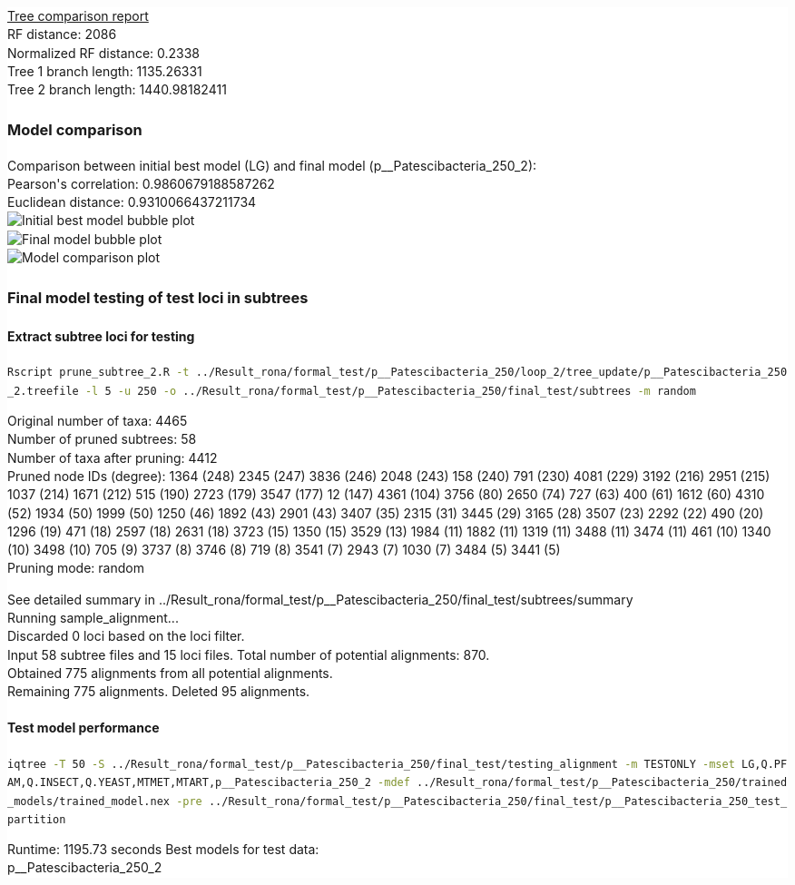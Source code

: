 [Tree comparison report](final_test/tree_comparison.html)  
RF distance: 2086  
Normalized RF distance: 0.2338  
Tree 1 branch length: 1135.26331  
Tree 2 branch length: 1440.98182411  
### Model comparison  
Comparison between initial best model (LG) and final model (p__Patescibacteria_250_2):  
Pearson's correlation: 0.9860679188587262  
Euclidean distance: 0.9310066437211734  
![Initial best model bubble plot](final_test/initial_best_model.png)  
![Final model bubble plot](final_test/final_model.png)  
![Model comparison plot](final_test/model_comparison.png)  
### Final model testing of test loci in subtrees  
#### Extract subtree loci for testing  
```bash
Rscript prune_subtree_2.R -t ../Result_rona/formal_test/p__Patescibacteria_250/loop_2/tree_update/p__Patescibacteria_250_2.treefile -l 5 -u 250 -o ../Result_rona/formal_test/p__Patescibacteria_250/final_test/subtrees -m random
```
  
Original number of taxa: 4465   
Number of pruned subtrees: 58   
Number of taxa after pruning: 4412   
Pruned node IDs (degree): 1364 (248) 2345 (247) 3836 (246) 2048 (243) 158 (240) 791 (230) 4081 (229) 3192 (216) 2951 (215) 1037 (214) 1671 (212) 515 (190) 2723 (179) 3547 (177) 12 (147) 4361 (104) 3756 (80) 2650 (74) 727 (63) 400 (61) 1612 (60) 4310 (52) 1934 (50) 1999 (50) 1250 (46) 1892 (43) 2901 (43) 3407 (35) 2315 (31) 3445 (29) 3165 (28) 3507 (23) 2292 (22) 490 (20) 1296 (19) 471 (18) 2597 (18) 2631 (18) 3723 (15) 1350 (15) 3529 (13) 1984 (11) 1882 (11) 1319 (11) 3488 (11) 3474 (11) 461 (10) 1340 (10) 3498 (10) 705 (9) 3737 (8) 3746 (8) 719 (8) 3541 (7) 2943 (7) 1030 (7) 3484 (5) 3441 (5)   
Pruning mode: random   
  
See detailed summary in ../Result_rona/formal_test/p__Patescibacteria_250/final_test/subtrees/summary  
Running sample_alignment...  
Discarded 0 loci based on the loci filter.  
Input 58 subtree files and 15 loci files. Total number of potential alignments: 870.  
Obtained 775 alignments from all potential alignments.  
Remaining 775 alignments. Deleted 95 alignments.  
#### Test model performance  
```bash
iqtree -T 50 -S ../Result_rona/formal_test/p__Patescibacteria_250/final_test/testing_alignment -m TESTONLY -mset LG,Q.PFAM,Q.INSECT,Q.YEAST,MTMET,MTART,p__Patescibacteria_250_2 -mdef ../Result_rona/formal_test/p__Patescibacteria_250/trained_models/trained_model.nex -pre ../Result_rona/formal_test/p__Patescibacteria_250/final_test/p__Patescibacteria_250_test_partition
```
  
  Runtime: 1195.73 seconds
Best models for test data:  
p__Patescibacteria_250_2  
